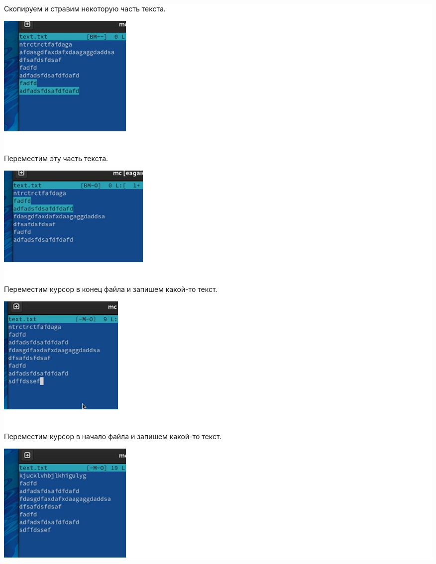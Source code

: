 #

Скопируем и стравим некоторую часть текста.

![Рис.24](image\picture24.png)

#

Переместим эту часть текста.

![Рис.25](image\picture25.png)

#

Переместим курсор в конец файла и запишем какой-то текст.

![Рис.26](image\picture26.png)

#

Переместим курсор в начало файла и запишем какой-то текст.

![Рис.27](image\picture27.png)
